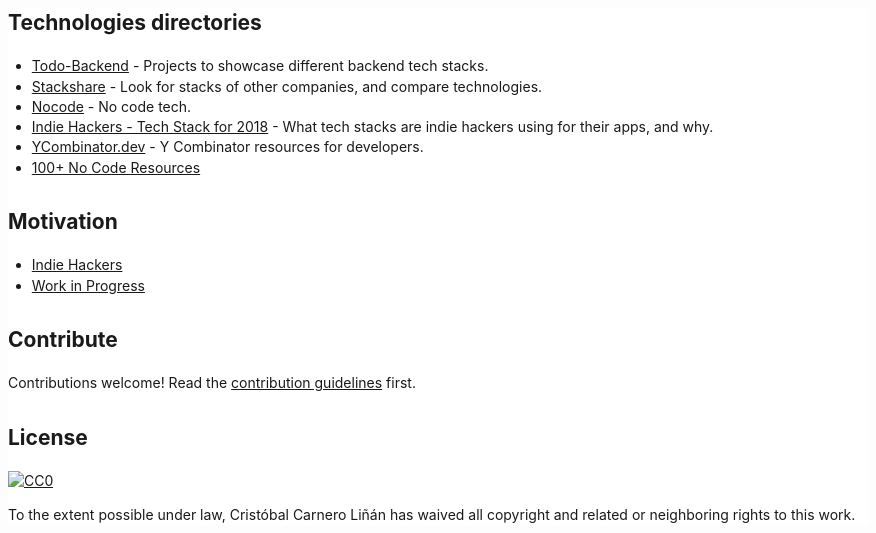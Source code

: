 ## Technologies directories

- [Todo-Backend](http://www.todobackend.com) - Projects to showcase different backend tech stacks.
- [Stackshare](https://stackshare.io) - Look for stacks of other companies, and
    compare technologies.
- [Nocode](http://www.nocode.tech) - No code tech.
- [Indie Hackers - Tech Stack for 2018](https://www.indiehackers.com/round-table/what-tech-should-you-use-in-2018) - What tech stacks are indie hackers using for their apps, and why.
- [YCombinator.dev](http://ycombinator.dev) - Y Combinator resources for developers.
- [100+ No Code Resources](https://trello.com/b/A4OmiAWb/100-no-code-resources)

## Motivation

- [Indie Hackers](https://www.indiehackers.com)
- [Work in Progress](http://wip.chat)

## Contribute

Contributions welcome! Read the [contribution guidelines](contributing.md) first.

## License

[![CC0](http://mirrors.creativecommons.org/presskit/buttons/88x31/svg/cc-zero.svg)](http://creativecommons.org/publicdomain/zero/1.0)

To the extent possible under law, Cristóbal Carnero Liñán has waived all copyright and
related or neighboring rights to this work.
